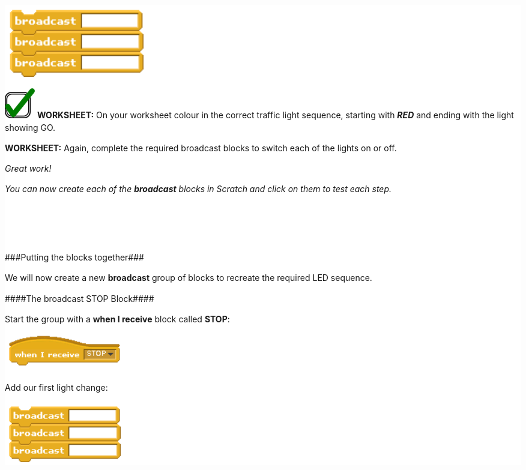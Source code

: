 <img src="https://raw.githubusercontent.com/PiHw/Pi-Stop/master/markdown_source/markdown/img/broadcastblock.png" height=120/>

<p>

<img src="https://raw.githubusercontent.com/PiHw/Pi-Stop/master/markdown_source/markdown/img/check.png" height=50/> **WORKSHEET:** On your worksheet colour in the correct traffic light sequence, starting with ***RED*** and ending with the light showing GO.



**WORKSHEET:** Again, complete the required broadcast blocks to switch each of the lights on or off. 



*Great work!*



*You can now create each of the **broadcast** blocks in Scratch and click on them to test each step.*



<img src="https://raw.githubusercontent.com/PiHw/Pi-Stop/master/markdown_source/markdown/img/space.png" height=60/>



###Putting the blocks together###

We will now create a new **broadcast** group of blocks to recreate the required LED sequence.

####The broadcast STOP Block####

Start the group with a **when I receive** block called **STOP**:

<img src="https://raw.githubusercontent.com/PiHw/Pi-Stop/master/markdown_source/markdown/img/broadcastSTOP.png" height=60/>

Add our first light change:

<img src="https://raw.githubusercontent.com/PiHw/Pi-Stop/master/markdown_source/markdown/img/broadcastblock.png" height=100/>

<p>
